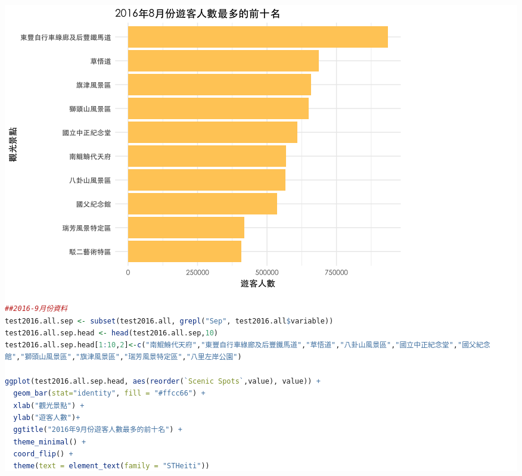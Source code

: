 ![](README_files/figure-markdown_github/unnamed-chunk-6-8.png)

``` r
##2016-9月份資料 
test2016.all.sep <- subset(test2016.all, grepl("Sep", test2016.all$variable)) 
test2016.all.sep.head <- head(test2016.all.sep,10) 
test2016.all.sep.head[1:10,2]<-c("南鯤鯓代天府","東豐自行車綠廊及后豐鐵馬道","草悟道","八卦山風景區","國立中正紀念堂","國父紀念館","獅頭山風景區","旗津風景區","瑞芳風景特定區","八里左岸公園")

ggplot(test2016.all.sep.head, aes(reorder(`Scenic Spots`,value), value)) +  
  geom_bar(stat="identity", fill = "#ffcc66") +  
  xlab("觀光景點") + 
  ylab("遊客人數")+ 
  ggtitle("2016年9月份遊客人數最多的前十名") + 
  theme_minimal() + 
  coord_flip() +
  theme(text = element_text(family = "STHeiti"))
```
